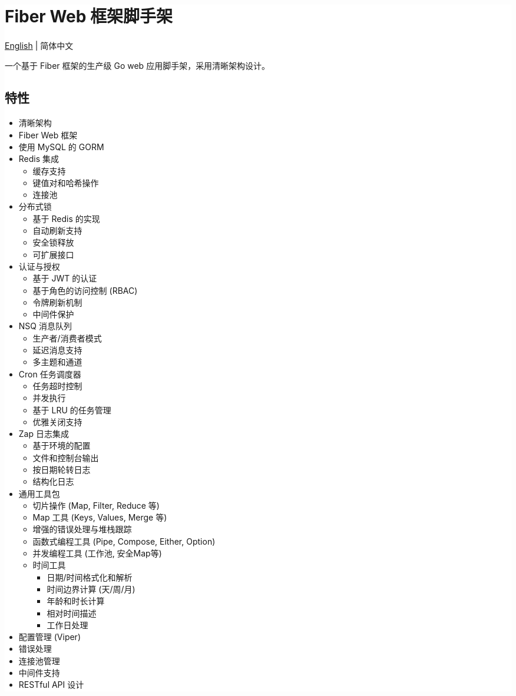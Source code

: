 # Fiber Web 框架脚手架

[English](README-EN.md) | 简体中文

一个基于 Fiber 框架的生产级 Go web 应用脚手架，采用清晰架构设计。

## 特性

- 清晰架构
- Fiber Web 框架
- 使用 MySQL 的 GORM
- Redis 集成
  - 缓存支持
  - 键值对和哈希操作
  - 连接池
- 分布式锁
  - 基于 Redis 的实现
  - 自动刷新支持
  - 安全锁释放
  - 可扩展接口
- 认证与授权
  - 基于 JWT 的认证
  - 基于角色的访问控制 (RBAC)
  - 令牌刷新机制
  - 中间件保护
- NSQ 消息队列
  - 生产者/消费者模式
  - 延迟消息支持
  - 多主题和通道
- Cron 任务调度器
  - 任务超时控制
  - 并发执行
  - 基于 LRU 的任务管理
  - 优雅关闭支持
- Zap 日志集成
  - 基于环境的配置
  - 文件和控制台输出
  - 按日期轮转日志
  - 结构化日志
- 通用工具包
  - 切片操作 (Map, Filter, Reduce 等)
  - Map 工具 (Keys, Values, Merge 等)
  - 增强的错误处理与堆栈跟踪
  - 函数式编程工具 (Pipe, Compose, Either, Option)
  - 并发编程工具 (工作池, 安全Map等)
  - 时间工具
    - 日期/时间格式化和解析
    - 时间边界计算 (天/周/月)
    - 年龄和时长计算
    - 相对时间描述
    - 工作日处理
- 配置管理 (Viper)
- 错误处理
- 连接池管理
- 中间件支持
- RESTful API 设计
